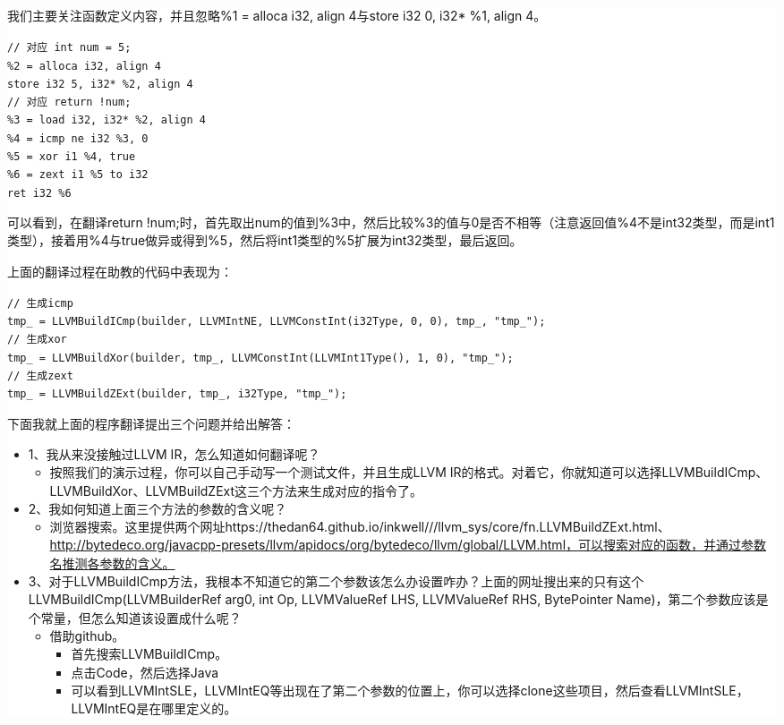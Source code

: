 我们主要关注函数定义内容，并且忽略%1 = alloca i32, align 4与store i32 0, i32* %1, align 4。
```
// 对应 int num = 5;
%2 = alloca i32, align 4
store i32 5, i32* %2, align 4
// 对应 return !num;
%3 = load i32, i32* %2, align 4
%4 = icmp ne i32 %3, 0
%5 = xor i1 %4, true
%6 = zext i1 %5 to i32
ret i32 %6
```
可以看到，在翻译return !num;时，首先取出num的值到%3中，然后比较%3的值与0是否不相等（注意返回值%4不是int32类型，而是int1类型），接着用%4与true做异或得到%5，然后将int1类型的%5扩展为int32类型，最后返回。

上面的翻译过程在助教的代码中表现为：
```
// 生成icmp
tmp_ = LLVMBuildICmp(builder, LLVMIntNE, LLVMConstInt(i32Type, 0, 0), tmp_, "tmp_");
// 生成xor
tmp_ = LLVMBuildXor(builder, tmp_, LLVMConstInt(LLVMInt1Type(), 1, 0), "tmp_");
// 生成zext
tmp_ = LLVMBuildZExt(builder, tmp_, i32Type, "tmp_");
```
下面我就上面的程序翻译提出三个问题并给出解答：

- 1、我从来没接触过LLVM IR，怎么知道如何翻译呢？
  - 按照我们的演示过程，你可以自己手动写一个测试文件，并且生成LLVM IR的格式。对着它，你就知道可以选择LLVMBuildICmp、LLVMBuildXor、LLVMBuildZExt这三个方法来生成对应的指令了。
- 2、我如何知道上面三个方法的参数的含义呢？
  - 浏览器搜索。这里提供两个网址https://thedan64.github.io/inkwell///llvm_sys/core/fn.LLVMBuildZExt.html、http://bytedeco.org/javacpp-presets/llvm/apidocs/org/bytedeco/llvm/global/LLVM.html，可以搜索对应的函数，并通过参数名推测各参数的含义。
- 3、对于LLVMBuildICmp方法，我根本不知道它的第二个参数该怎么办设置咋办？上面的网址搜出来的只有这个LLVMBuildICmp(LLVMBuilderRef arg0, int Op, LLVMValueRef LHS, LLVMValueRef RHS, BytePointer Name)，第二个参数应该是个常量，但怎么知道该设置成什么呢？
  - 借助github。
    - 首先搜索LLVMBuildICmp。
    - 点击Code，然后选择Java
    - 可以看到LLVMIntSLE，LLVMIntEQ等出现在了第二个参数的位置上，你可以选择clone这些项目，然后查看LLVMIntSLE，LLVMIntEQ是在哪里定义的。

